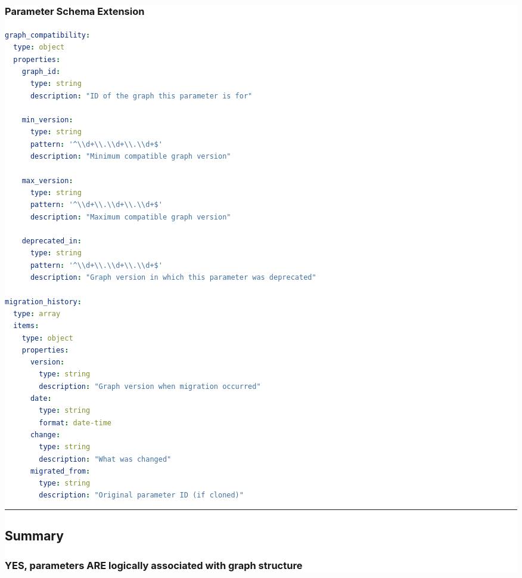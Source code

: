 ### Parameter Schema Extension

```yaml
graph_compatibility:
  type: object
  properties:
    graph_id:
      type: string
      description: "ID of the graph this parameter is for"
    
    min_version:
      type: string
      pattern: '^\\d+\\.\\d+\\.\\d+$'
      description: "Minimum compatible graph version"
    
    max_version:
      type: string
      pattern: '^\\d+\\.\\d+\\.\\d+$'
      description: "Maximum compatible graph version"
    
    deprecated_in:
      type: string
      pattern: '^\\d+\\.\\d+\\.\\d+$'
      description: "Graph version in which this parameter was deprecated"

migration_history:
  type: array
  items:
    type: object
    properties:
      version:
        type: string
        description: "Graph version when migration occurred"
      date:
        type: string
        format: date-time
      change:
        type: string
        description: "What was changed"
      migrated_from:
        type: string
        description: "Original parameter ID (if cloned)"
```

---

## Summary

### YES, parameters ARE logically associated with graph structure
